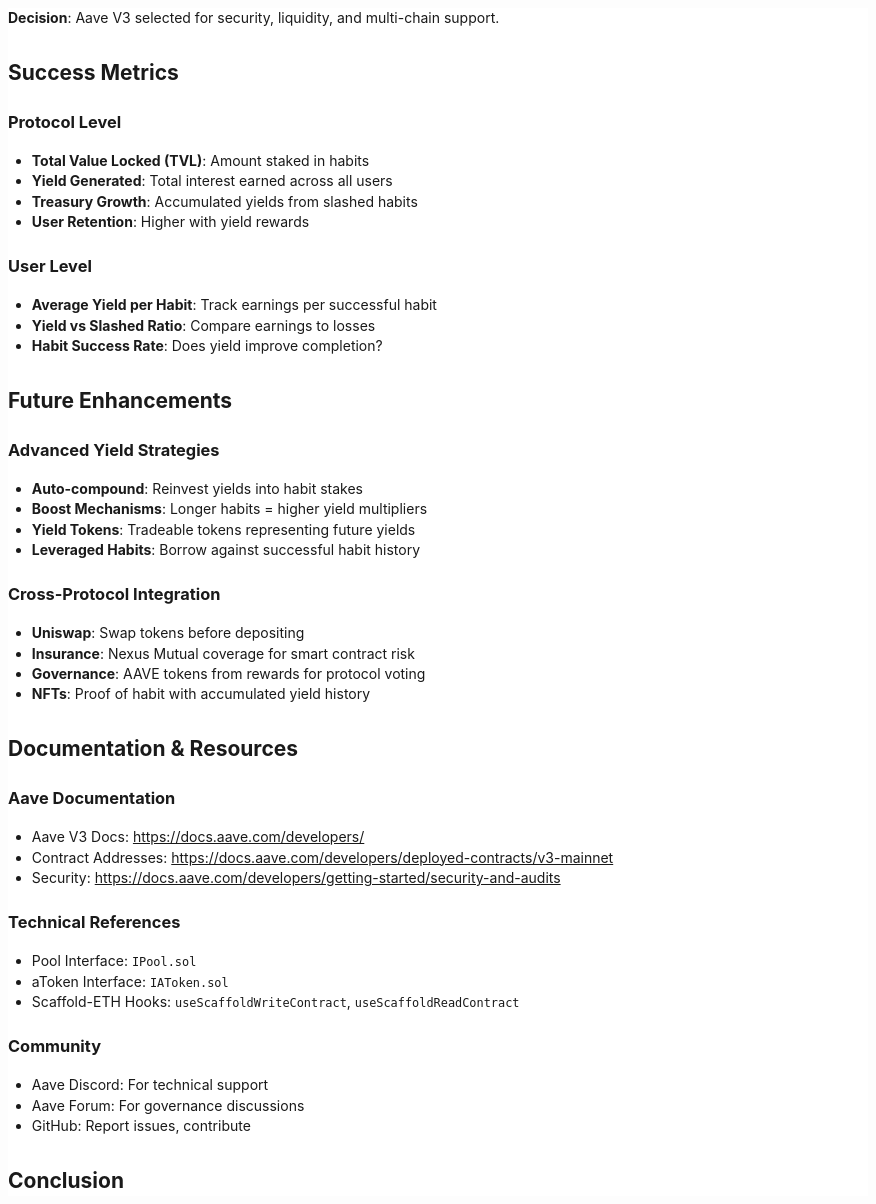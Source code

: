 **Decision**: Aave V3 selected for security, liquidity, and multi-chain support.

## Success Metrics

### Protocol Level
- **Total Value Locked (TVL)**: Amount staked in habits
- **Yield Generated**: Total interest earned across all users
- **Treasury Growth**: Accumulated yields from slashed habits
- **User Retention**: Higher with yield rewards

### User Level
- **Average Yield per Habit**: Track earnings per successful habit
- **Yield vs Slashed Ratio**: Compare earnings to losses
- **Habit Success Rate**: Does yield improve completion?

## Future Enhancements

### Advanced Yield Strategies
- **Auto-compound**: Reinvest yields into habit stakes
- **Boost Mechanisms**: Longer habits = higher yield multipliers
- **Yield Tokens**: Tradeable tokens representing future yields
- **Leveraged Habits**: Borrow against successful habit history

### Cross-Protocol Integration
- **Uniswap**: Swap tokens before depositing
- **Insurance**: Nexus Mutual coverage for smart contract risk
- **Governance**: AAVE tokens from rewards for protocol voting
- **NFTs**: Proof of habit with accumulated yield history

## Documentation & Resources

### Aave Documentation
- Aave V3 Docs: https://docs.aave.com/developers/
- Contract Addresses: https://docs.aave.com/developers/deployed-contracts/v3-mainnet
- Security: https://docs.aave.com/developers/getting-started/security-and-audits

### Technical References
- Pool Interface: `IPool.sol`
- aToken Interface: `IAToken.sol`
- Scaffold-ETH Hooks: `useScaffoldWriteContract`, `useScaffoldReadContract`

### Community
- Aave Discord: For technical support
- Aave Forum: For governance discussions
- GitHub: Report issues, contribute

## Conclusion
